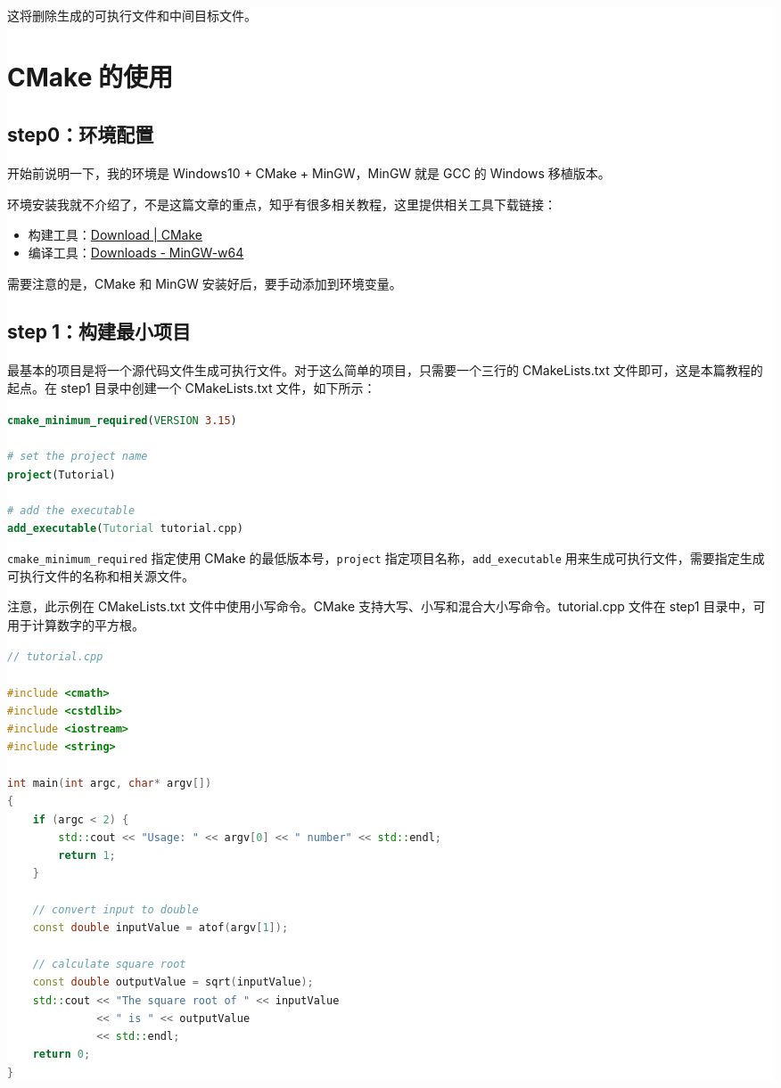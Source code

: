 这将删除生成的可执行文件和中间目标文件。

# CMake 的使用

## step0：环境配置

开始前说明一下，我的环境是 Windows10 + CMake + MinGW，MinGW 就是 GCC 的 Windows 移植版本。

环境安装我就不介绍了，不是这篇文章的重点，知乎有很多相关教程，这里提供相关工具下载链接：

- 构建工具：[Download | CMake](https://link.zhihu.com/?target=https%3A//cmake.org/download/)
- 编译工具：[Downloads - MinGW-w64](https://link.zhihu.com/?target=https%3A//www.mingw-w64.org/downloads/)

需要注意的是，CMake 和 MinGW 安装好后，要手动添加到环境变量。

## step 1：构建最小项目

最基本的项目是将一个源代码文件生成可执行文件。对于这么简单的项目，只需要一个三行的 CMakeLists.txt 文件即可，这是本篇教程的起点。在 step1 目录中创建一个 CMakeLists.txt 文件，如下所示：

```cmake
cmake_minimum_required(VERSION 3.15)

# set the project name
project(Tutorial)

# add the executable
add_executable(Tutorial tutorial.cpp)
```

`cmake_minimum_required` 指定使用 CMake 的最低版本号，`project` 指定项目名称，`add_executable` 用来生成可执行文件，需要指定生成可执行文件的名称和相关源文件。

注意，此示例在 CMakeLists.txt 文件中使用小写命令。CMake 支持大写、小写和混合大小写命令。tutorial.cpp 文件在 step1 目录中，可用于计算数字的平方根。

```cpp
// tutorial.cpp

#include <cmath>
#include <cstdlib>
#include <iostream>
#include <string>

int main(int argc, char* argv[])
{
    if (argc < 2) {
        std::cout << "Usage: " << argv[0] << " number" << std::endl;
        return 1;
    }

    // convert input to double
    const double inputValue = atof(argv[1]);

    // calculate square root
    const double outputValue = sqrt(inputValue);
    std::cout << "The square root of " << inputValue
              << " is " << outputValue
              << std::endl;
    return 0;
}
```
